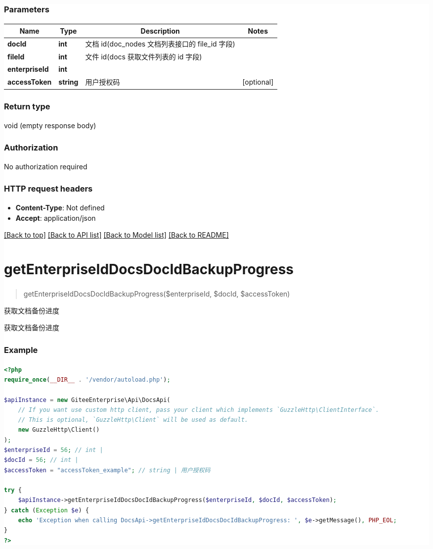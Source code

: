 ```php
```

### Parameters

Name | Type | Description  | Notes
------------- | ------------- | ------------- | -------------
 **docId** | **int**| 文档 id(doc_nodes 文档列表接口的 file_id 字段) |
 **fileId** | **int**| 文件 id(docs 获取文件列表的 id 字段) |
 **enterpriseId** | **int**|  |
 **accessToken** | **string**| 用户授权码 | [optional]

### Return type

void (empty response body)

### Authorization

No authorization required

### HTTP request headers

 - **Content-Type**: Not defined
 - **Accept**: application/json

[[Back to top]](#) [[Back to API list]](../../README.md#documentation-for-api-endpoints) [[Back to Model list]](../../README.md#documentation-for-models) [[Back to README]](../../README.md)

# **getEnterpriseIdDocsDocIdBackupProgress**
> getEnterpriseIdDocsDocIdBackupProgress($enterpriseId, $docId, $accessToken)

获取文档备份进度

获取文档备份进度

### Example
```php
<?php
require_once(__DIR__ . '/vendor/autoload.php');

$apiInstance = new GiteeEnterprise\Api\DocsApi(
    // If you want use custom http client, pass your client which implements `GuzzleHttp\ClientInterface`.
    // This is optional, `GuzzleHttp\Client` will be used as default.
    new GuzzleHttp\Client()
);
$enterpriseId = 56; // int | 
$docId = 56; // int | 
$accessToken = "accessToken_example"; // string | 用户授权码

try {
    $apiInstance->getEnterpriseIdDocsDocIdBackupProgress($enterpriseId, $docId, $accessToken);
} catch (Exception $e) {
    echo 'Exception when calling DocsApi->getEnterpriseIdDocsDocIdBackupProgress: ', $e->getMessage(), PHP_EOL;
}
?>
```
